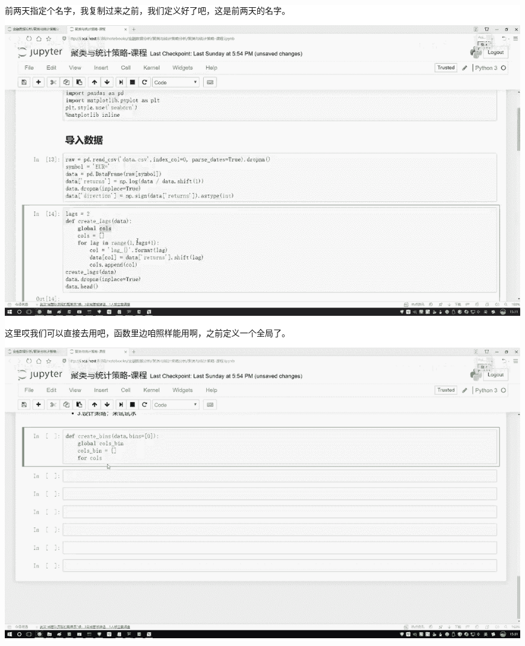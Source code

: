 前两天指定个名字，我复制过来之前，我们定义好了吧，这是前两天的名字。

![](img/61ce4df10953e36941900c18ac390249_19.png)

这里哎我们可以直接去用吧，函数里边咱照样能用啊，之前定义一个全局了。

![](img/61ce4df10953e36941900c18ac390249_21.png)
